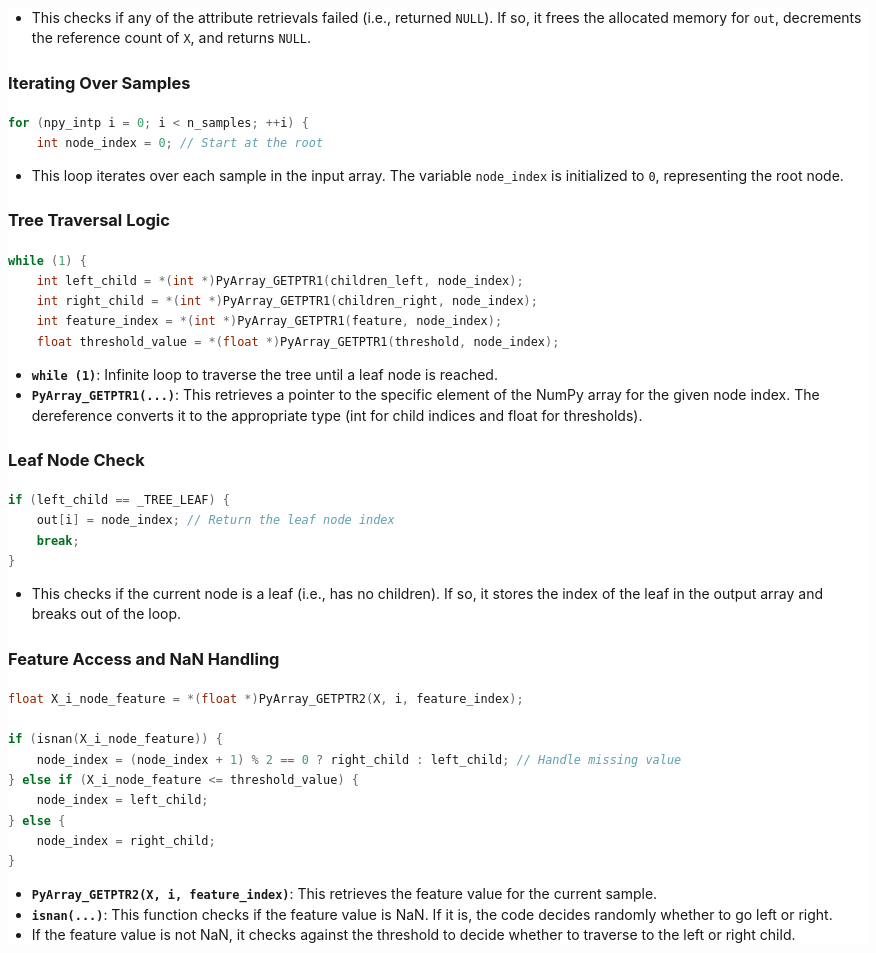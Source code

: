 - This checks if any of the attribute retrievals failed (i.e., returned `NULL`). If so, it frees the allocated memory for `out`, decrements the reference count of `X`, and returns `NULL`.

### Iterating Over Samples

```c
for (npy_intp i = 0; i < n_samples; ++i) {
    int node_index = 0; // Start at the root
```

- This loop iterates over each sample in the input array. The variable `node_index` is initialized to `0`, representing the root node.

### Tree Traversal Logic

```c
while (1) {
    int left_child = *(int *)PyArray_GETPTR1(children_left, node_index);
    int right_child = *(int *)PyArray_GETPTR1(children_right, node_index);
    int feature_index = *(int *)PyArray_GETPTR1(feature, node_index);
    float threshold_value = *(float *)PyArray_GETPTR1(threshold, node_index);
```

- **`while (1)`**: Infinite loop to traverse the tree until a leaf node is reached.
- **`PyArray_GETPTR1(...)`**: This retrieves a pointer to the specific element of the NumPy array for the given node index. The dereference converts it to the appropriate type (int for child indices and float for thresholds).

### Leaf Node Check

```c
if (left_child == _TREE_LEAF) {
    out[i] = node_index; // Return the leaf node index
    break;
}
```

- This checks if the current node is a leaf (i.e., has no children). If so, it stores the index of the leaf in the output array and breaks out of the loop.

### Feature Access and NaN Handling

```c
float X_i_node_feature = *(float *)PyArray_GETPTR2(X, i, feature_index);

if (isnan(X_i_node_feature)) {
    node_index = (node_index + 1) % 2 == 0 ? right_child : left_child; // Handle missing value
} else if (X_i_node_feature <= threshold_value) {
    node_index = left_child;
} else {
    node_index = right_child;
}
```

- **`PyArray_GETPTR2(X, i, feature_index)`**: This retrieves the feature value for the current sample.
- **`isnan(...)`**: This function checks if the feature value is NaN. If it is, the code decides randomly whether to go left or right.
- If the feature value is not NaN, it checks against the threshold to decide whether to traverse to the left or right child.
